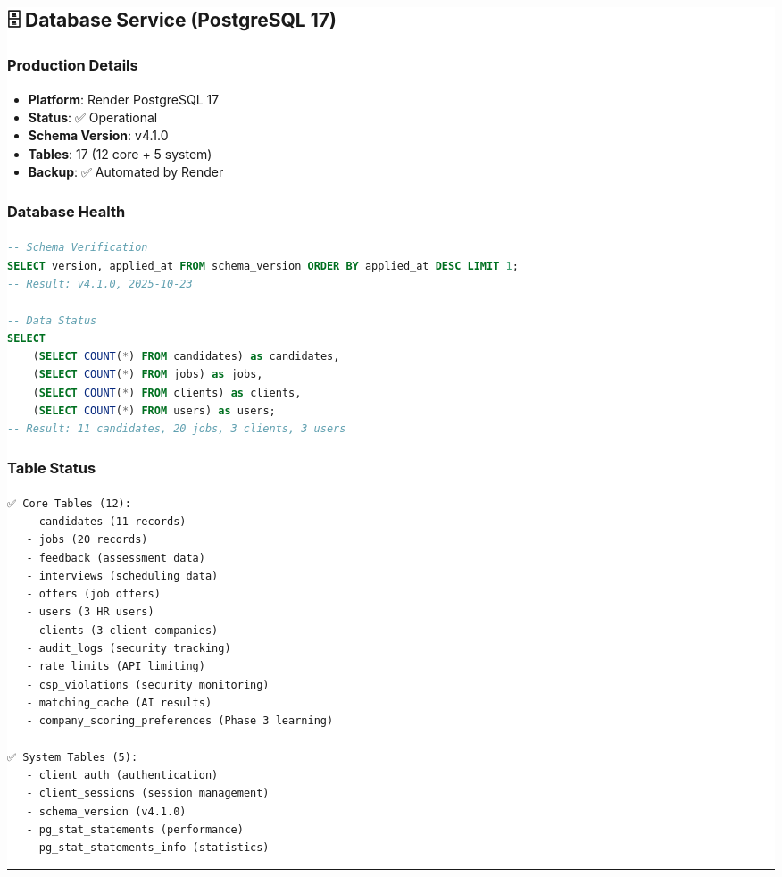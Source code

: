 
## 🗄️ Database Service (PostgreSQL 17)

### **Production Details**
- **Platform**: Render PostgreSQL 17
- **Status**: ✅ Operational
- **Schema Version**: v4.1.0
- **Tables**: 17 (12 core + 5 system)
- **Backup**: ✅ Automated by Render

### **Database Health**
```sql
-- Schema Verification
SELECT version, applied_at FROM schema_version ORDER BY applied_at DESC LIMIT 1;
-- Result: v4.1.0, 2025-10-23

-- Data Status
SELECT 
    (SELECT COUNT(*) FROM candidates) as candidates,
    (SELECT COUNT(*) FROM jobs) as jobs,
    (SELECT COUNT(*) FROM clients) as clients,
    (SELECT COUNT(*) FROM users) as users;
-- Result: 11 candidates, 20 jobs, 3 clients, 3 users
```

### **Table Status**
```
✅ Core Tables (12):
   - candidates (11 records)
   - jobs (20 records)
   - feedback (assessment data)
   - interviews (scheduling data)
   - offers (job offers)
   - users (3 HR users)
   - clients (3 client companies)
   - audit_logs (security tracking)
   - rate_limits (API limiting)
   - csp_violations (security monitoring)
   - matching_cache (AI results)
   - company_scoring_preferences (Phase 3 learning)

✅ System Tables (5):
   - client_auth (authentication)
   - client_sessions (session management)
   - schema_version (v4.1.0)
   - pg_stat_statements (performance)
   - pg_stat_statements_info (statistics)
```

---
